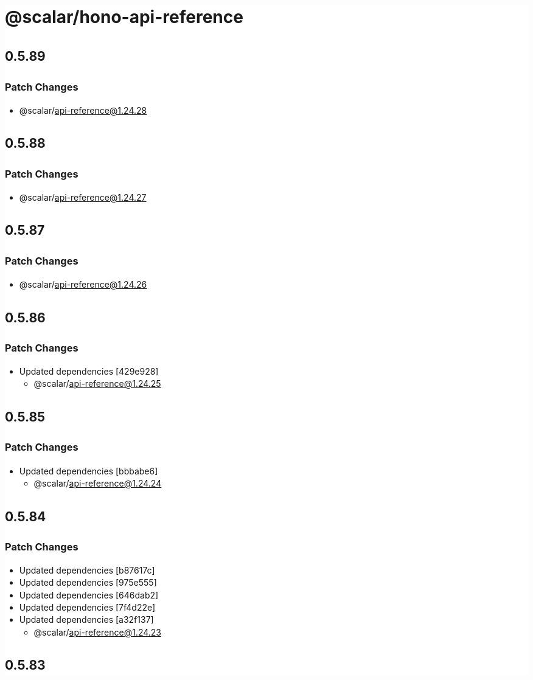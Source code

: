 # @scalar/hono-api-reference

## 0.5.89

### Patch Changes

- @scalar/api-reference@1.24.28

## 0.5.88

### Patch Changes

- @scalar/api-reference@1.24.27

## 0.5.87

### Patch Changes

- @scalar/api-reference@1.24.26

## 0.5.86

### Patch Changes

- Updated dependencies [429e928]
  - @scalar/api-reference@1.24.25

## 0.5.85

### Patch Changes

- Updated dependencies [bbbabe6]
  - @scalar/api-reference@1.24.24

## 0.5.84

### Patch Changes

- Updated dependencies [b87617c]
- Updated dependencies [975e555]
- Updated dependencies [646dab2]
- Updated dependencies [7f4d22e]
- Updated dependencies [a32f137]
  - @scalar/api-reference@1.24.23

## 0.5.83
